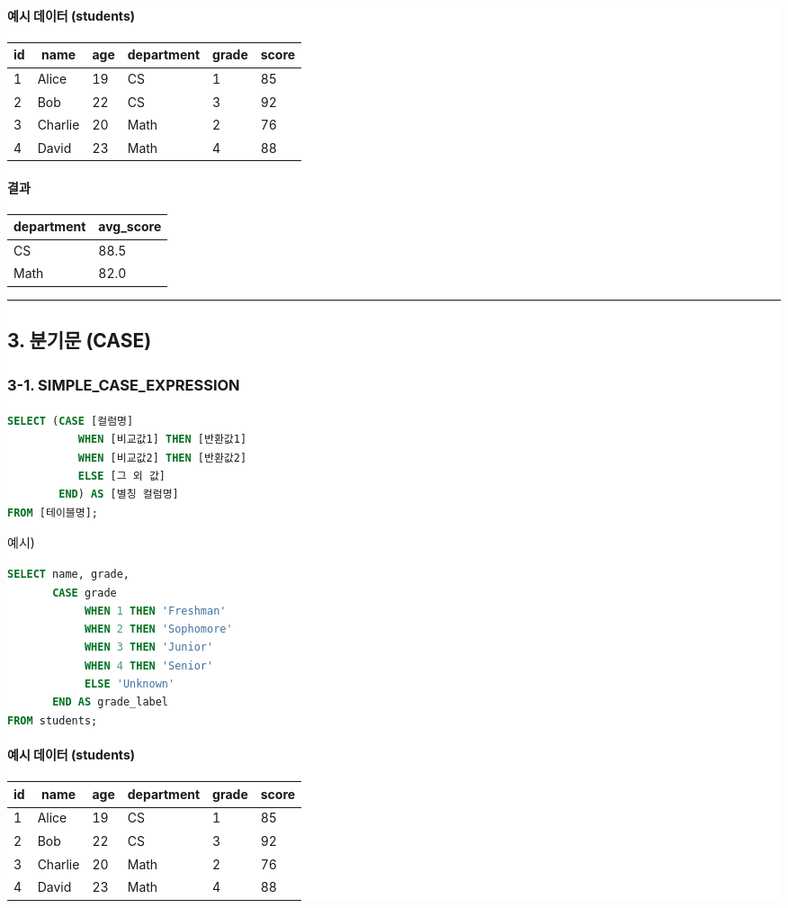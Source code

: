 #### 예시 데이터 (students)
| id | name    | age | department | grade | score |
|----|---------|-----|------------|-------|-------|
| 1  | Alice   | 19  | CS         | 1     | 85    |
| 2  | Bob     | 22  | CS         | 3     | 92    |
| 3  | Charlie | 20  | Math       | 2     | 76    |
| 4  | David   | 23  | Math       | 4     | 88    |


#### 결과

| department | avg\_score |
| ---------- | ---------- |
| CS         | 88.5       |
| Math       | 82.0       |

---

## 3. 분기문 (CASE)

### 3-1. SIMPLE\_CASE\_EXPRESSION

```sql
SELECT (CASE [컬럼명] 
           WHEN [비교값1] THEN [반환값1] 
           WHEN [비교값2] THEN [반환값2] 
           ELSE [그 외 값] 
        END) AS [별칭 컬럼명]
FROM [테이블명];
```

예시)
```sql
SELECT name, grade,
       CASE grade
            WHEN 1 THEN 'Freshman'
            WHEN 2 THEN 'Sophomore'
            WHEN 3 THEN 'Junior'
            WHEN 4 THEN 'Senior'
            ELSE 'Unknown'
       END AS grade_label
FROM students;
```

#### 예시 데이터 (students)
| id | name    | age | department | grade | score |
|----|---------|-----|------------|-------|-------|
| 1  | Alice   | 19  | CS         | 1     | 85    |
| 2  | Bob     | 22  | CS         | 3     | 92    |
| 3  | Charlie | 20  | Math       | 2     | 76    |
| 4  | David   | 23  | Math       | 4     | 88    |
